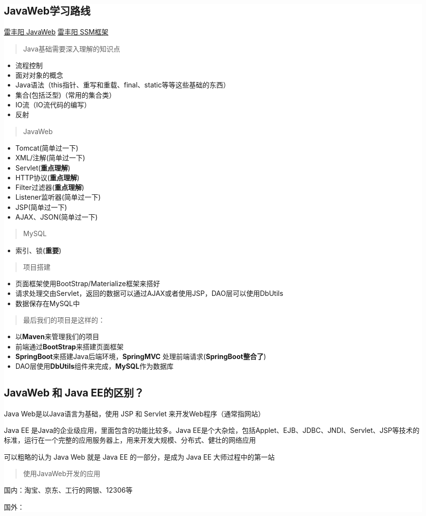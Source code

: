 ## JavaWeb学习路线

[雷丰阳 JavaWeb](https://www.bilibili.com/video/BV1r4411S7Eh?p=23)     [雷丰阳 SSM框架](https://www.bilibili.com/video/BV1uE411C7CW?p=4)

> Java基础需要深入理解的知识点

+ 流程控制
+ 面对对象的概念
+ Java语法（this指针、重写和重载、final、static等等这些基础的东西）
+ 集合(包括泛型)（常用的集合类）
+ IO流（IO流代码的编写）
+ 反射

> JavaWeb

+ Tomcat(简单过一下)
+ XML/注解(简单过一下)
+ Servlet(**重点理解**)
+ HTTP协议(**重点理解**)
+ Filter过滤器(**重点理解**)
+ Listener监听器(简单过一下)
+ JSP(简单过一下)
+ AJAX、JSON(简单过一下)

> MySQL

+ 索引、锁(**重要**)

> 项目搭建

+ 页面框架使用BootStrap/Materialize框架来搭好
+ 请求处理交由Servlet，返回的数据可以通过AJAX或者使用JSP，DAO层可以使用DbUtils
+ 数据保存在MySQL中

> 最后我们的项目是这样的：

+ 以**Maven**来管理我们的项目
+ 前端通过**BootStrap**来搭建页面框架
+ **SpringBoot**来搭建Java后端环境，**SpringMVC** 处理前端请求(**SpringBoot整合了**)
+ DAO层使用**DbUtils**组件来完成，**MySQL**作为数据库



## JavaWeb 和 Java EE的区别？

Java Web是以Java语言为基础，使用 JSP 和 Servlet 来开发Web程序（通常指网站）

Java EE 是Java的企业级应用，里面包含的功能比较多。Java EE是个大杂烩，包括Applet、EJB、JDBC、JNDI、Servlet、JSP等技术的标准，运行在一个完整的应用服务器上，用来开发大规模、分布式、健壮的网络应用

可以粗略的认为 Java Web 就是  Java EE 的一部分，是成为 Java EE 大师过程中的第一站

> 使用JavaWeb开发的应用

国内：淘宝、京东、工行的网银、12306等

国外：
